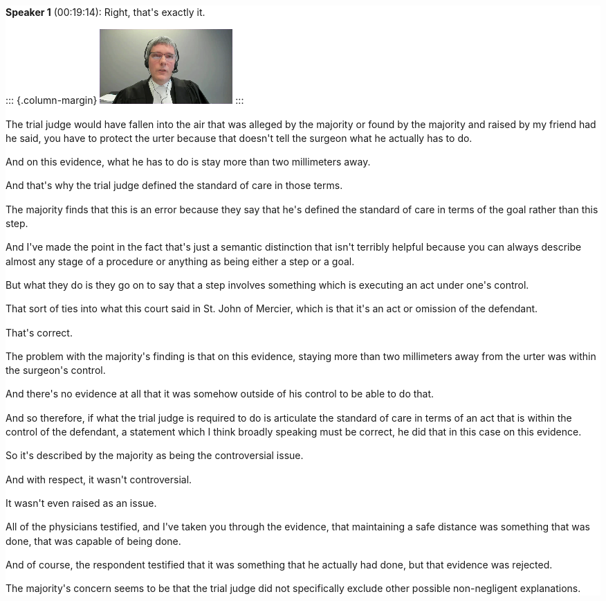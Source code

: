 **Speaker 1** (00:19:14): Right, that's exactly it.

::: {.column-margin}
![](1244.png)
:::

The trial judge would have fallen into the air that was alleged by the majority or found by the majority and raised by my friend had he said, you have to protect the urter because that doesn't tell the surgeon what he actually has to do.

And on this evidence, what he has to do is stay more than two millimeters away.

And that's why the trial judge defined the standard of care in those terms.

The majority finds that this is an error because they say that he's defined the standard of care in terms of the goal rather than this step.

And I've made the point in the fact that's just a semantic distinction that isn't terribly helpful because you can always describe almost any stage of a procedure or anything as being either a step or a goal.

But what they do is they go on to say that a step involves something which is executing an act under one's control.

That sort of ties into what this court said in St. John of Mercier, which is that it's an act or omission of the defendant.

That's correct.

The problem with the majority's finding is that on this evidence, staying more than two millimeters away from the urter was within the surgeon's control.

And there's no evidence at all that it was somehow outside of his control to be able to do that.

And so therefore, if what the trial judge is required to do is articulate the standard of care in terms of an act that is within the control of the defendant, a statement which I think broadly speaking must be correct, he did that in this case on this evidence.

So it's described by the majority as being the controversial issue.

And with respect, it wasn't controversial.

It wasn't even raised as an issue.

All of the physicians testified, and I've taken you through the evidence, that maintaining a safe distance was something that was done, that was capable of being done.

And of course, the respondent testified that it was something that he actually had done, but that evidence was rejected.

The majority's concern seems to be that the trial judge did not specifically exclude other possible non-negligent explanations.
